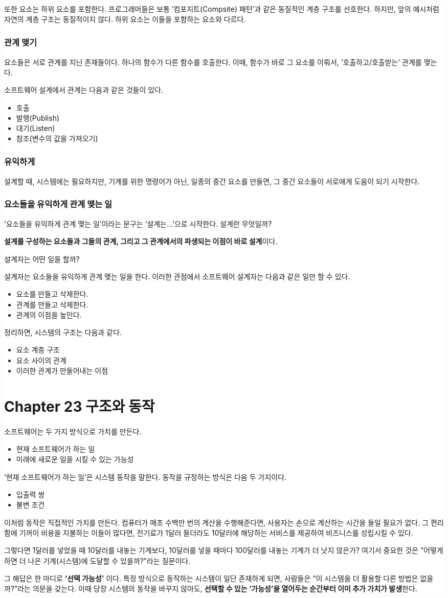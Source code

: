 또한 요소는 하위 요소를 포함한다. 프로그래머들은 보통 ‘컴포지트(Compsite) 패턴’과 같은 동질적인 계층 구조를 선호한다. 하지만, 앞의 예시처럼 자연의 계층 구조는 동질적이지 않다. 하위 요소는 이들을 포함하는 요소와 다르다.

### 관계 맺기

요소들은 서로 관계를 지닌 존재들이다. 하나의 함수가 다른 함수를 호출한다. 이때, 함수가 바로 그 요소를 이뤄서, ‘호출하고/호출받는’ 관계를 맺는다.

소프트웨어 설계에서 관계는 다음과 같은 것들이 있다.

- 호출
- 발행(Publish)
- 대기(Listen)
- 참조(변수의 값을 가져오기)

### 유익하게

설계할 때, 시스템에는 필요하지만, 기계를 위한 명령어가 아닌, 일종의 중간 요소를 만들면, 그 중간 요소들이 서로에게 도움이 되기 시작한다.

### 요소들을 유익하게 관계 맺는 일

‘요소들을 유익하게 관계 맺는 일’이라는 문구는 ‘설계는…’으로 시작한다. 설계란 무엇일까?

**설계를 구성하는 요소들과 그들의 관계, 그리고 그 관계에서의 파생되는 이점이 바로 설계**이다.

설계자는 어떤 일을 할까?

설계자는 요소들을 유익하게 관계 맺는 일을 한다. 이러한 관점에서 소프트웨어 설계자는 다음과 같은 일만 할 수 있다.

- 요소를 만들고 삭제한다.
- 관계를 만들고 삭제한다.
- 관계의 이점을 높인다.

정리하면, 시스템의 구조는 다음과 같다.

- 요소 계층 구조
- 요소 사이의 관계
- 이러한 관계가 만들어내는 이점

# Chapter 23 구조와 동작

소프트웨어는 두 가지 방식으로 가치를 만든다.

- 현재 소프트웨어가 하는 일
- 미래에 새로운 일을 시킬 수 있는 가능성

‘현재 소프트웨어가 하는 일’은 시스템 동작을 말한다. 동작을 규정하는 방식은 다음 두 가지이다.

- 입출력 쌍
- 불변 조건

이처럼 동작은 직접적인 가치를 만든다. 컴퓨터가 매초 수백만 번의 계산을 수행해준다면, 사용자는 손으로 계산하는 시간을 들일 필요가 없다. 그 편리함에 기꺼이 비용을 지불하는 이들이 많다면, 전기료가 1달러 들더라도 10달러에 해당하는 서비스를 제공하여 비즈니스를 성립시킬 수 있다.

그렇다면 1달러를 넣었을 때 10달러를 내놓는 기계보다, 10달러를 넣을 때마다 100달러를 내놓는 기계가 더 낫지 않은가? 여기서 중요한 것은 “어떻게 하면 더 나은 기계(시스템)에 도달할 수 있을까?”라는 질문이다.

그 해답은 한 마디로 **‘선택 가능성’** 이다. 특정 방식으로 동작하는 시스템이 일단 존재하게 되면, 사람들은 “이 시스템을 더 활용할 다른 방법은 없을까?”라는 의문을 갖는다. 이때 당장 시스템의 동작을 바꾸지 않아도, **선택할 수 있는 ‘가능성’을 열어두는 순간부터 이미 추가 가치가 발생**한다.
